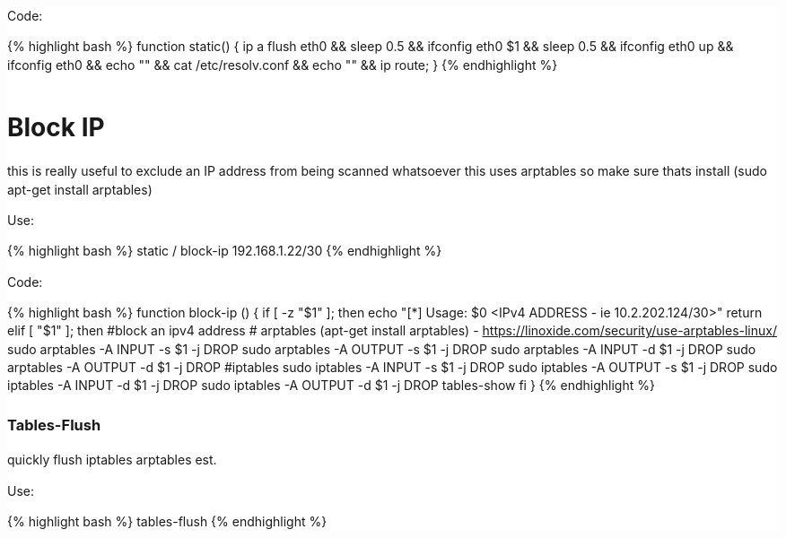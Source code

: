 Code:

{% highlight bash %}
function static() { ip a flush eth0 && sleep 0.5 && ifconfig eth0 $1 && sleep 0.5 && ifconfig eth0 up && ifconfig eth0 && echo "" && cat /etc/resolv.conf && echo "" && ip route; }
{% endhighlight %}

# Block IP 

this is really useful to exclude an IP address from being scanned whatsoever
this uses arptables so make sure thats install (sudo apt-get install arptables)


Use:

{% highlight bash %}
static <IP ADDRESS>/<SUBNET>
block-ip 192.168.1.22/30
{% endhighlight %}

Code:
	
{% highlight bash %}
function block-ip () {
if [ -z "$1" ]; then
	echo "[*] Usage: $0 <IPv4 ADDRESS - ie 10.2.202.124/30>"
	return
elif [ "$1" ]; then
	#block an ipv4 address
	# arptables (apt-get install arptables) - https://linoxide.com/security/use-arptables-linux/
	sudo arptables -A INPUT -s $1 -j DROP
	sudo arptables -A OUTPUT -s $1 -j DROP
	sudo arptables -A INPUT -d $1 -j DROP
	sudo arptables -A OUTPUT -d $1 -j DROP
	#iptables
	sudo iptables -A INPUT -s $1 -j DROP
	sudo iptables -A OUTPUT -s $1 -j DROP
	sudo iptables -A INPUT -d $1 -j DROP
	sudo iptables -A OUTPUT -d $1 -j DROP
	tables-show
fi
}
{% endhighlight %}

### Tables-Flush

quickly flush iptables arptables est.

Use:

{% highlight bash %}
tables-flush
{% endhighlight %}
